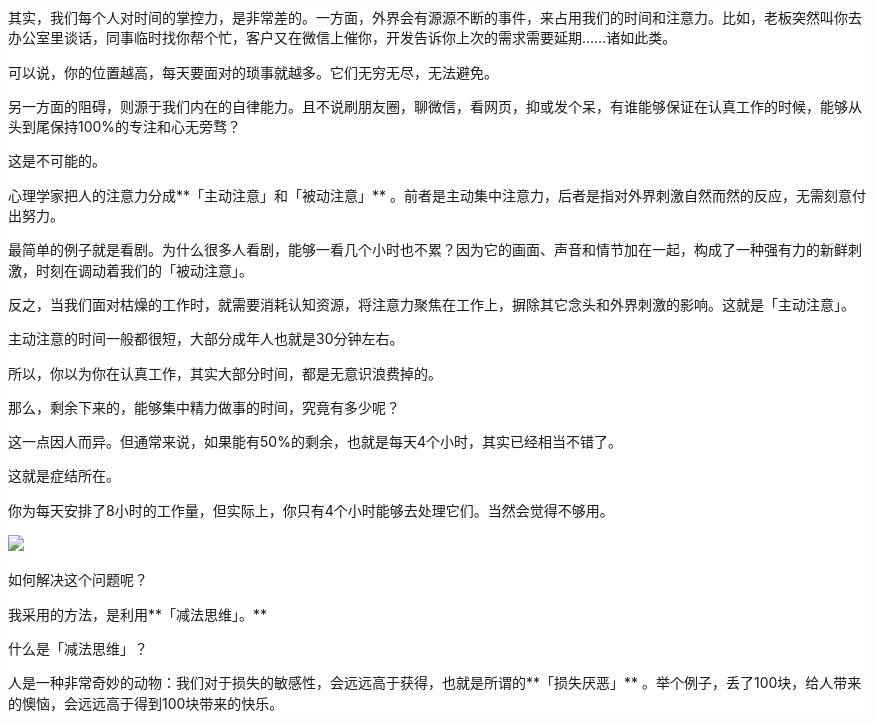   

其实，我们每个人对时间的掌控力，是非常差的。一方面，外界会有源源不断的事件，来占用我们的时间和注意力。比如，老板突然叫你去办公室里谈话，同事临时找你帮个忙，客户又在微信上催你，开发告诉你上次的需求需要延期……诸如此类。

  

可以说，你的位置越高，每天要面对的琐事就越多。它们无穷无尽，无法避免。

  

另一方面的阻碍，则源于我们内在的自律能力。且不说刷朋友圈，聊微信，看网页，抑或发个呆，有谁能够保证在认真工作的时候，能够从头到尾保持100%的专注和心无旁骛？

  

这是不可能的。

  

心理学家把人的注意力分成**「主动注意」和「被动注意」** 。前者是主动集中注意力，后者是指对外界刺激自然而然的反应，无需刻意付出努力。

  

最简单的例子就是看剧。为什么很多人看剧，能够一看几个小时也不累？因为它的画面、声音和情节加在一起，构成了一种强有力的新鲜刺激，时刻在调动着我们的「被动注意」。

  

反之，当我们面对枯燥的工作时，就需要消耗认知资源，将注意力聚焦在工作上，摒除其它念头和外界刺激的影响。这就是「主动注意」。

  

主动注意的时间一般都很短，大部分成年人也就是30分钟左右。

  

所以，你以为你在认真工作，其实大部分时间，都是无意识浪费掉的。

  

那么，剩余下来的，能够集中精力做事的时间，究竟有多少呢？

  

这一点因人而异。但通常来说，如果能有50%的剩余，也就是每天4个小时，其实已经相当不错了。

  

这就是症结所在。

  

你为每天安排了8小时的工作量，但实际上，你只有4个小时能够去处理它们。当然会觉得不够用。

  

![](http://mmbiz.qpic.cn/mmbiz_png/yWXmuSFeCk17IVGzCR5kha9El3FjkFq2uoRVAw1eAXtvqC3YJCMINAocOGEdvzWrRjH12AHQPT0ia39U5bJNhkg/0?wx_fmt=png)

  

如何解决这个问题呢？

  

我采用的方法，是利用**「减法思维」。**

  

什么是「减法思维」？

  

人是一种非常奇妙的动物：我们对于损失的敏感性，会远远高于获得，也就是所谓的**「损失厌恶」**
。举个例子，丢了100块，给人带来的懊恼，会远远高于得到100块带来的快乐。

  